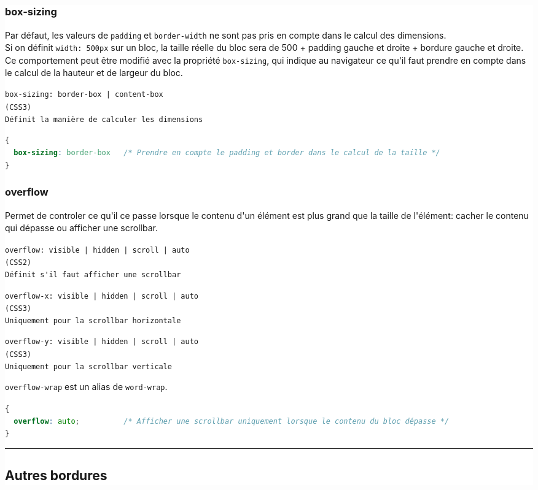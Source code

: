 ### box-sizing

Par défaut, les valeurs de `padding` et `border-width` ne sont pas pris en compte dans le calcul des dimensions.  
Si on définit `width: 500px` sur un bloc, la taille réelle du bloc sera de 500 + padding gauche et droite + bordure gauche et droite.  
Ce comportement peut être modifié avec la propriété `box-sizing`, qui indique au navigateur ce qu'il faut prendre en compte dans le calcul de la hauteur et de largeur du bloc.

``` plain
box-sizing: border-box | content-box
(CSS3)
Définit la manière de calculer les dimensions
```

``` css
{
  box-sizing: border-box   /* Prendre en compte le padding et border dans le calcul de la taille */
}
```

### overflow

Permet de controler ce qu'il ce passe lorsque le contenu d'un élément est plus grand que la taille de l'élément: cacher le contenu qui dépasse ou afficher une scrollbar.

``` plain
overflow: visible | hidden | scroll | auto
(CSS2)
Définit s'il faut afficher une scrollbar
```

``` plain
overflow-x: visible | hidden | scroll | auto
(CSS3)
Uniquement pour la scrollbar horizontale
```

``` plain
overflow-y: visible | hidden | scroll | auto
(CSS3)
Uniquement pour la scrollbar verticale
```

`overflow-wrap` est un alias de `word-wrap`.

``` css
{
  overflow: auto;          /* Afficher une scrollbar uniquement lorsque le contenu du bloc dépasse */
}
```

---

## Autres bordures

